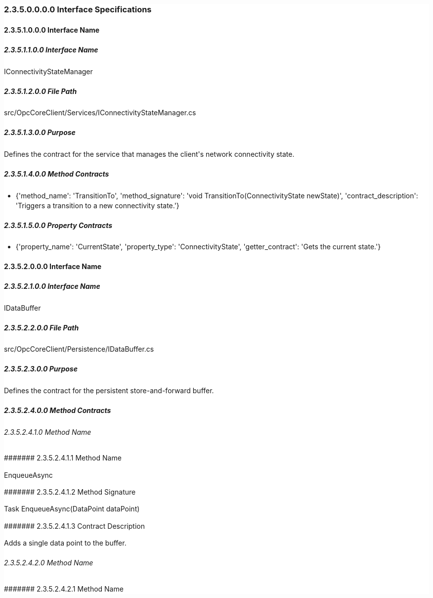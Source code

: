 ### 2.3.5.0.0.0.0 Interface Specifications

#### 2.3.5.1.0.0.0 Interface Name

##### 2.3.5.1.1.0.0 Interface Name

IConnectivityStateManager

##### 2.3.5.1.2.0.0 File Path

src/OpcCoreClient/Services/IConnectivityStateManager.cs

##### 2.3.5.1.3.0.0 Purpose

Defines the contract for the service that manages the client's network connectivity state.

##### 2.3.5.1.4.0.0 Method Contracts

- {'method_name': 'TransitionTo', 'method_signature': 'void TransitionTo(ConnectivityState newState)', 'contract_description': 'Triggers a transition to a new connectivity state.'}

##### 2.3.5.1.5.0.0 Property Contracts

- {'property_name': 'CurrentState', 'property_type': 'ConnectivityState', 'getter_contract': 'Gets the current state.'}

#### 2.3.5.2.0.0.0 Interface Name

##### 2.3.5.2.1.0.0 Interface Name

IDataBuffer

##### 2.3.5.2.2.0.0 File Path

src/OpcCoreClient/Persistence/IDataBuffer.cs

##### 2.3.5.2.3.0.0 Purpose

Defines the contract for the persistent store-and-forward buffer.

##### 2.3.5.2.4.0.0 Method Contracts

###### 2.3.5.2.4.1.0 Method Name

####### 2.3.5.2.4.1.1 Method Name

EnqueueAsync

####### 2.3.5.2.4.1.2 Method Signature

Task EnqueueAsync(DataPoint dataPoint)

####### 2.3.5.2.4.1.3 Contract Description

Adds a single data point to the buffer.

###### 2.3.5.2.4.2.0 Method Name

####### 2.3.5.2.4.2.1 Method Name
